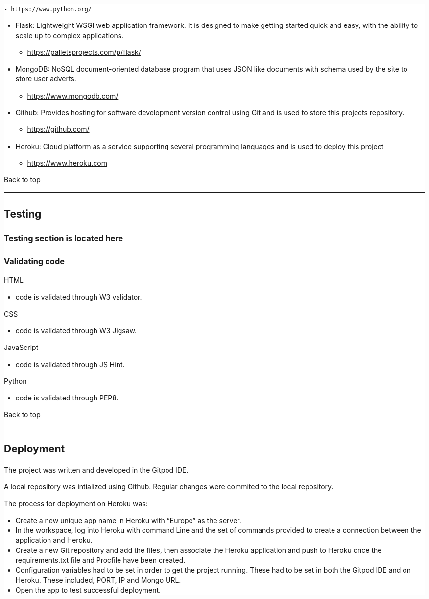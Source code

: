     - https://www.python.org/
* Flask: Lightweight WSGI web application framework. It is designed to make getting
 started quick and easy, with the ability to scale up to complex applications.

    - https://palletsprojects.com/p/flask/
* MongoDB: NoSQL document-oriented database program that uses JSON like documents with schema used by the site to store user adverts.

    - https://www.mongodb.com/
* Github: Provides hosting for software development version control using Git and is used to store this projects repository.

    - https://github.com/
* Heroku: Cloud platform as a service supporting several programming languages and is used to deploy this project
    
    - https://www.heroku.com

[Back to top](#summary)

---

## Testing

### Testing section is located [here](https://github.com/romangrubic/database-project/blob/master/testing.md)

### Validating code
HTML
 - code is validated through [W3 validator](https://validator.w3.org/).

CSS
 - code is validated through [W3 Jigsaw](https://jigsaw.w3.org/css-validator/).

JavaScript
 - code is validated through [JS Hint](https://jshint.com/).

Python
 - code is validated through [PEP8](http://pep8online.com/).

 [Back to top](#summary)

---

## Deployment
The project was written and developed in the Gitpod IDE.

A local repository was intialized using Github. Regular changes were commited to the local repository.

The process for deployment on Heroku was:

  - Create a new unique app name in Heroku with “Europe” as the server.
  - In the workspace, log into Heroku with command Line and the set of commands provided to create a connection between the application and Heroku.
  - Create a new Git repository and add the files, then associate the Heroku application and push to Heroku once the requirements.txt file and Procfile have been created.
  - Configuration variables had to be set in order to get the project running. These had to be set in both the Gitpod IDE and on Heroku. These included, PORT, IP and Mongo URL.
  - Open the app to test successful deployment.
